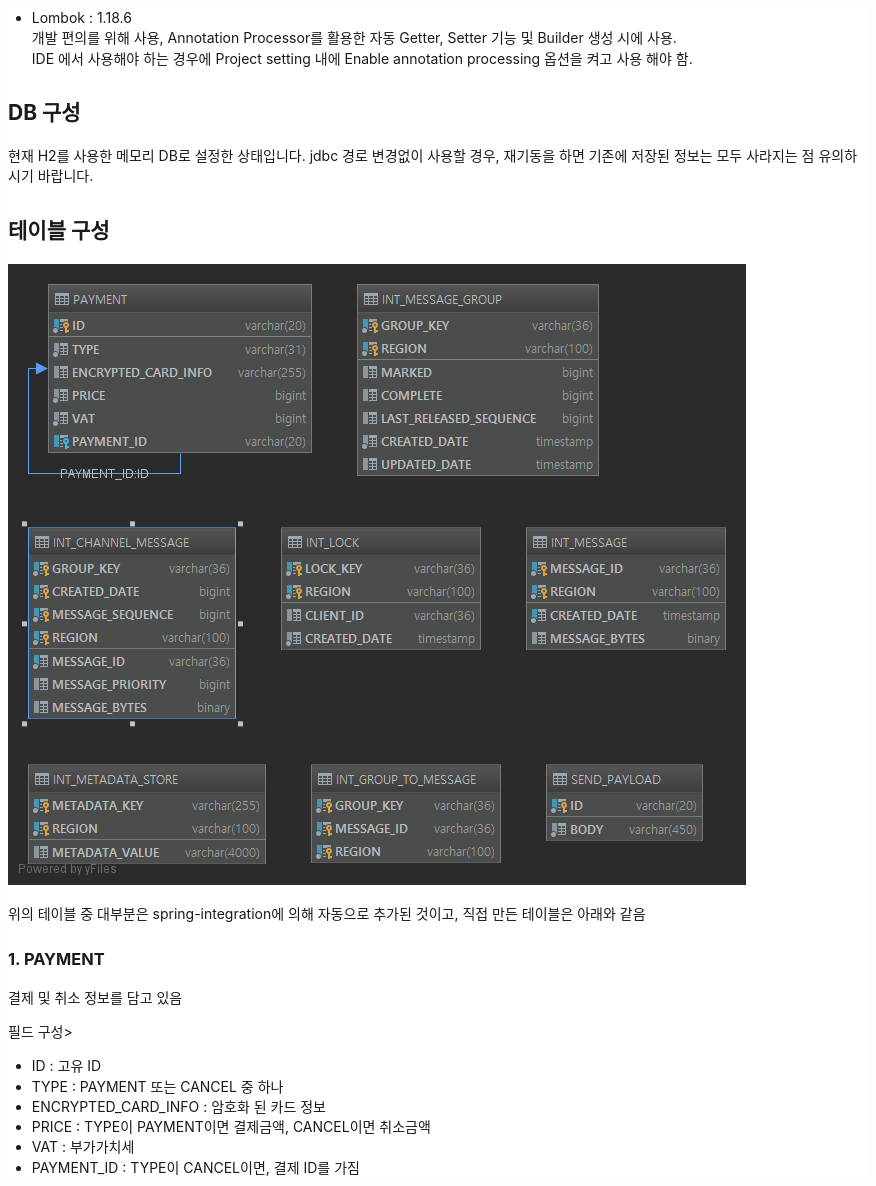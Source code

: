 * Lombok : 1.18.6<br/>
개발 편의를 위해 사용, Annotation Processor를 활용한 자동 Getter, Setter 기능 및 Builder 생성 시에 사용.<br/>
IDE 에서 사용해야 하는 경우에 Project setting 내에 Enable annotation processing 옵션을 켜고 사용 해야 함.

## DB 구성

현재 H2를 사용한 메모리 DB로 설정한 상태입니다.
jdbc 경로 변경없이 사용할 경우, 재기동을 하면 기존에 저장된 정보는 모두 사라지는 점 유의하시기 바랍니다.


## 테이블 구성

![db_diagram_20200528](db_diagram_20200528.png)

위의 테이블 중 대부분은 spring-integration에 의해 자동으로 추가된 것이고, 직접 만든 테이블은 아래와 같음

### 1. PAYMENT
결제 및 취소 정보를 담고 있음

필드 구성>
- ID : 고유 ID
- TYPE : PAYMENT 또는 CANCEL 중 하나
- ENCRYPTED_CARD_INFO : 암호화 된 카드 정보
- PRICE : TYPE이 PAYMENT이면 결제금액, CANCEL이면 취소금액
- VAT : 부가가치세
- PAYMENT_ID : TYPE이 CANCEL이면, 결제 ID를 가짐
